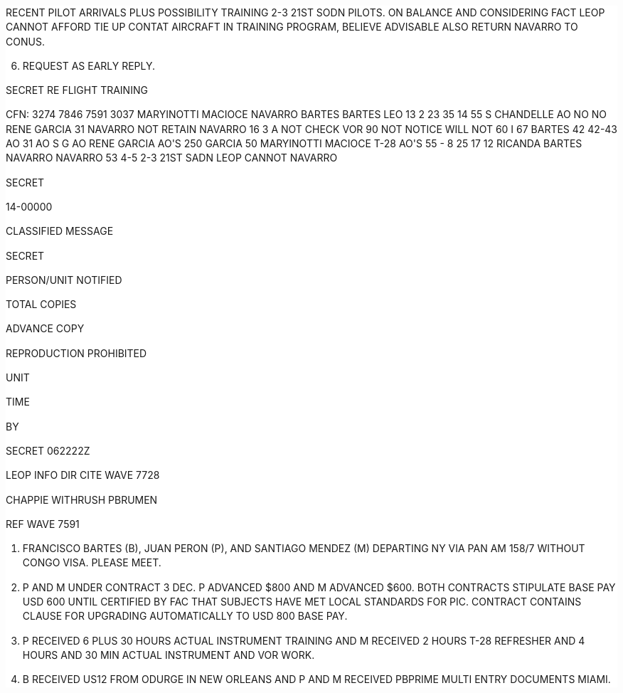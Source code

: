 RECENT PILOT ARRIVALS PLUS POSSIBILITY TRAINING 2-3 21ST SODN
PILOTS. ON BALANCE AND CONSIDERING FACT LEOP CANNOT AFFORD
TIE UP CONTAT AIRCRAFT IN TRAINING PROGRAM, BELIEVE ADVISABLE
ALSO RETURN NAVARRO TO CONUS.

6. REQUEST AS EARLY REPLY.

SECRET RE FLIGHT TRAINING

CFN: 3274 7846 7591 3037 MARYINOTTI MACIOCE NAVARRO BARTES
BARTES LEO 13 2 23 35 14 55 S CHANDELLE AO NO NO RENE GARCIA
31 NAVARRO NOT RETAIN NAVARRO 16 3 A NOT CHECK VOR 90 NOT NOTICE
WILL NOT 60 I 67 BARTES 42 42-43 AO 31 AO S G AO RENE GARCIA
AO'S 250 GARCIA 50 MARYINOTTI MACIOCE T-28 AO'S 55 - 8 25
17 12 RICANDA BARTES NAVARRO NAVARRO 53 4-5 2-3 21ST SADN
LEOP CANNOT NAVARRO

SECRET

14-00000

CLASSIFIED MESSAGE

SECRET

PERSON/UNIT NOTIFIED

TOTAL COPIES

ADVANCE COPY

REPRODUCTION PROHIBITED

UNIT

TIME

BY

SECRET 062222Z

LEOP INFO DIR CITE WAVE 7728

CHAPPIE WITHRUSH PBRUMEN

REF WAVE 7591

1. FRANCISCO BARTES (B), JUAN PERON (P), AND SANTIAGO MENDEZ
(M) DEPARTING NY VIA PAN AM 158/7 WITHOUT CONGO VISA. PLEASE MEET.

2. P AND M UNDER CONTRACT 3 DEC. P ADVANCED $800 AND M
ADVANCED $600. BOTH CONTRACTS STIPULATE BASE PAY USD 600 UNTIL
CERTIFIED BY FAC THAT SUBJECTS HAVE MET LOCAL STANDARDS FOR PIC.
CONTRACT CONTAINS CLAUSE FOR UPGRADING AUTOMATICALLY TO USD 800
BASE PAY.

3. P RECEIVED 6 PLUS 30 HOURS ACTUAL INSTRUMENT TRAINING AND
M RECEIVED 2 HOURS T-28 REFRESHER AND 4 HOURS AND 30 MIN ACTUAL
INSTRUMENT AND VOR WORK.

4. B RECEIVED US12 FROM ODURGE IN NEW ORLEANS AND P AND M
RECEIVED PBPRIME MULTI ENTRY DOCUMENTS MIAMI.
